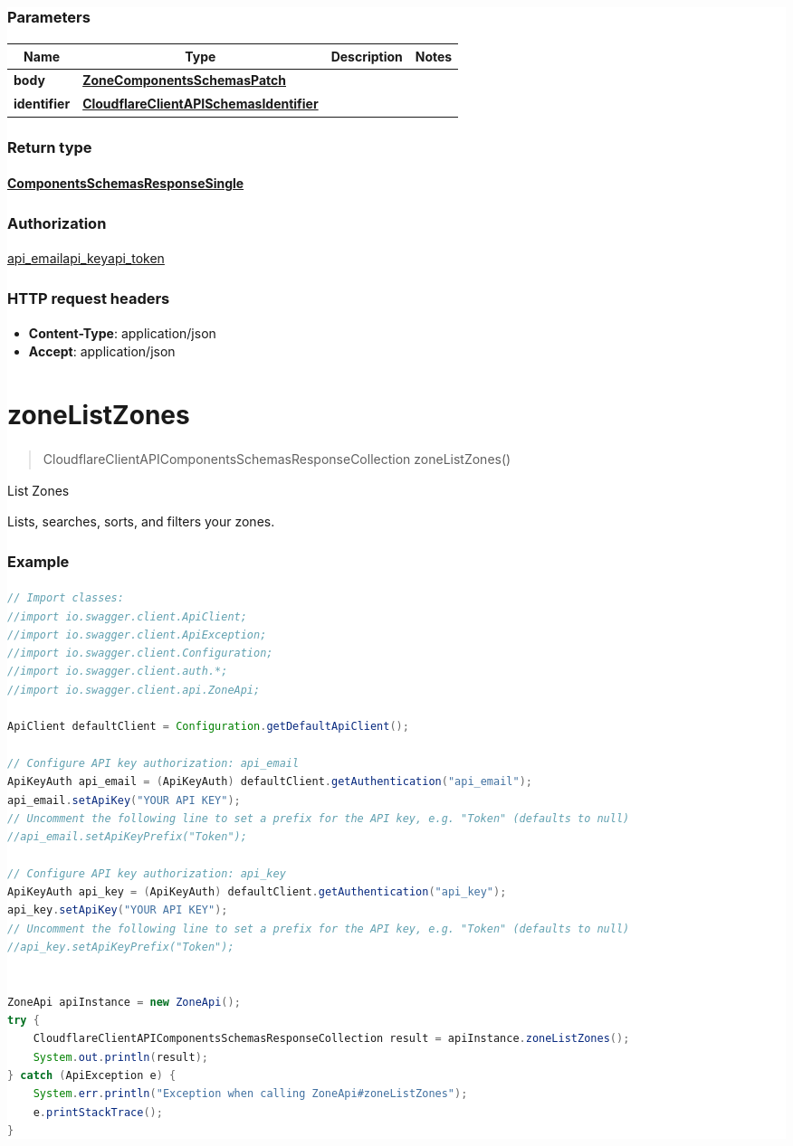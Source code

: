 ```java
```

### Parameters

Name | Type | Description  | Notes
------------- | ------------- | ------------- | -------------
 **body** | [**ZoneComponentsSchemasPatch**](ZoneComponentsSchemasPatch.md)|  |
 **identifier** | [**CloudflareClientAPISchemasIdentifier**](.md)|  |

### Return type

[**ComponentsSchemasResponseSingle**](ComponentsSchemasResponseSingle.md)

### Authorization

[api_email](../README.md#api_email)[api_key](../README.md#api_key)[api_token](../README.md#api_token)

### HTTP request headers

 - **Content-Type**: application/json
 - **Accept**: application/json

<a name="zoneListZones"></a>
# **zoneListZones**
> CloudflareClientAPIComponentsSchemasResponseCollection zoneListZones()

List Zones

Lists, searches, sorts, and filters your zones.

### Example
```java
// Import classes:
//import io.swagger.client.ApiClient;
//import io.swagger.client.ApiException;
//import io.swagger.client.Configuration;
//import io.swagger.client.auth.*;
//import io.swagger.client.api.ZoneApi;

ApiClient defaultClient = Configuration.getDefaultApiClient();

// Configure API key authorization: api_email
ApiKeyAuth api_email = (ApiKeyAuth) defaultClient.getAuthentication("api_email");
api_email.setApiKey("YOUR API KEY");
// Uncomment the following line to set a prefix for the API key, e.g. "Token" (defaults to null)
//api_email.setApiKeyPrefix("Token");

// Configure API key authorization: api_key
ApiKeyAuth api_key = (ApiKeyAuth) defaultClient.getAuthentication("api_key");
api_key.setApiKey("YOUR API KEY");
// Uncomment the following line to set a prefix for the API key, e.g. "Token" (defaults to null)
//api_key.setApiKeyPrefix("Token");


ZoneApi apiInstance = new ZoneApi();
try {
    CloudflareClientAPIComponentsSchemasResponseCollection result = apiInstance.zoneListZones();
    System.out.println(result);
} catch (ApiException e) {
    System.err.println("Exception when calling ZoneApi#zoneListZones");
    e.printStackTrace();
}
```